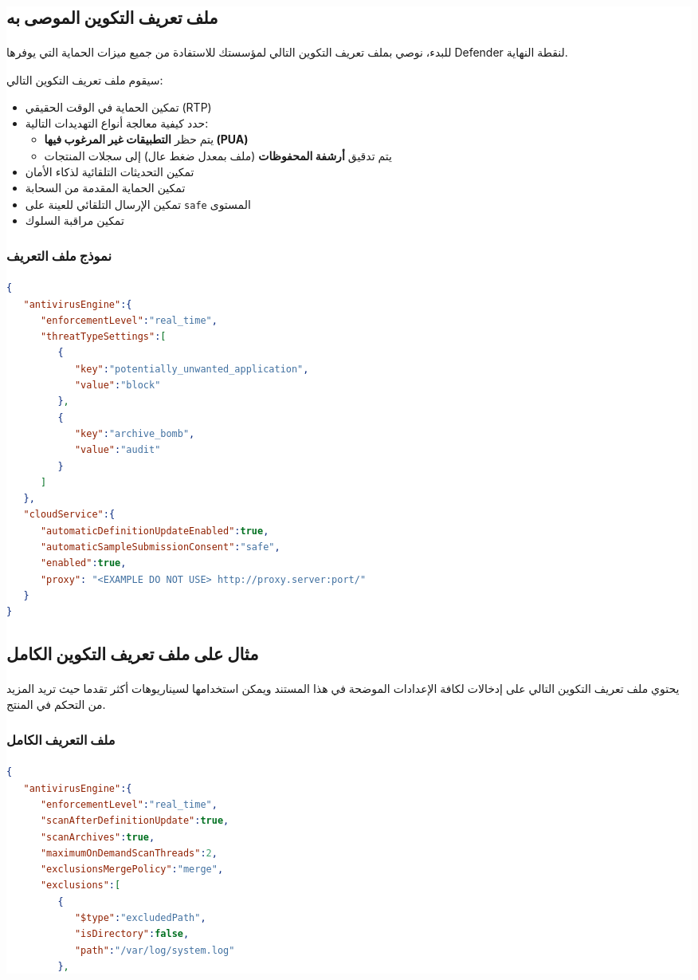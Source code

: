 ## <a name="recommended-configuration-profile"></a>ملف تعريف التكوين الموصى به

للبدء، نوصي بملف تعريف التكوين التالي لمؤسستك للاستفادة من جميع ميزات الحماية التي يوفرها Defender لنقطة النهاية.

سيقوم ملف تعريف التكوين التالي:

- تمكين الحماية في الوقت الحقيقي (RTP)
- حدد كيفية معالجة أنواع التهديدات التالية:
  - يتم حظر **التطبيقات غير المرغوب فيها (PUA)**
  - يتم تدقيق **أرشفة المحفوظات** (ملف بمعدل ضغط عال) إلى سجلات المنتجات
- تمكين التحديثات التلقائية لذكاء الأمان
- تمكين الحماية المقدمة من السحابة
- تمكين الإرسال التلقائي للعينة على `safe` المستوى
- تمكين مراقبة السلوك

### <a name="sample-profile"></a>نموذج ملف التعريف

```JSON
{
   "antivirusEngine":{
      "enforcementLevel":"real_time",
      "threatTypeSettings":[
         {
            "key":"potentially_unwanted_application",
            "value":"block"
         },
         {
            "key":"archive_bomb",
            "value":"audit"
         }
      ]
   },
   "cloudService":{
      "automaticDefinitionUpdateEnabled":true,
      "automaticSampleSubmissionConsent":"safe",
      "enabled":true,
      "proxy": "<EXAMPLE DO NOT USE> http://proxy.server:port/"
   }
}
```

## <a name="full-configuration-profile-example"></a>مثال على ملف تعريف التكوين الكامل

يحتوي ملف تعريف التكوين التالي على إدخالات لكافة الإعدادات الموضحة في هذا المستند ويمكن استخدامها لسيناريوهات أكثر تقدما حيث تريد المزيد من التحكم في المنتج.

### <a name="full-profile"></a>ملف التعريف الكامل

```JSON
{
   "antivirusEngine":{
      "enforcementLevel":"real_time",
      "scanAfterDefinitionUpdate":true,
      "scanArchives":true,
      "maximumOnDemandScanThreads":2,
      "exclusionsMergePolicy":"merge",
      "exclusions":[
         {
            "$type":"excludedPath",
            "isDirectory":false,
            "path":"/var/log/system.log"
         },
```